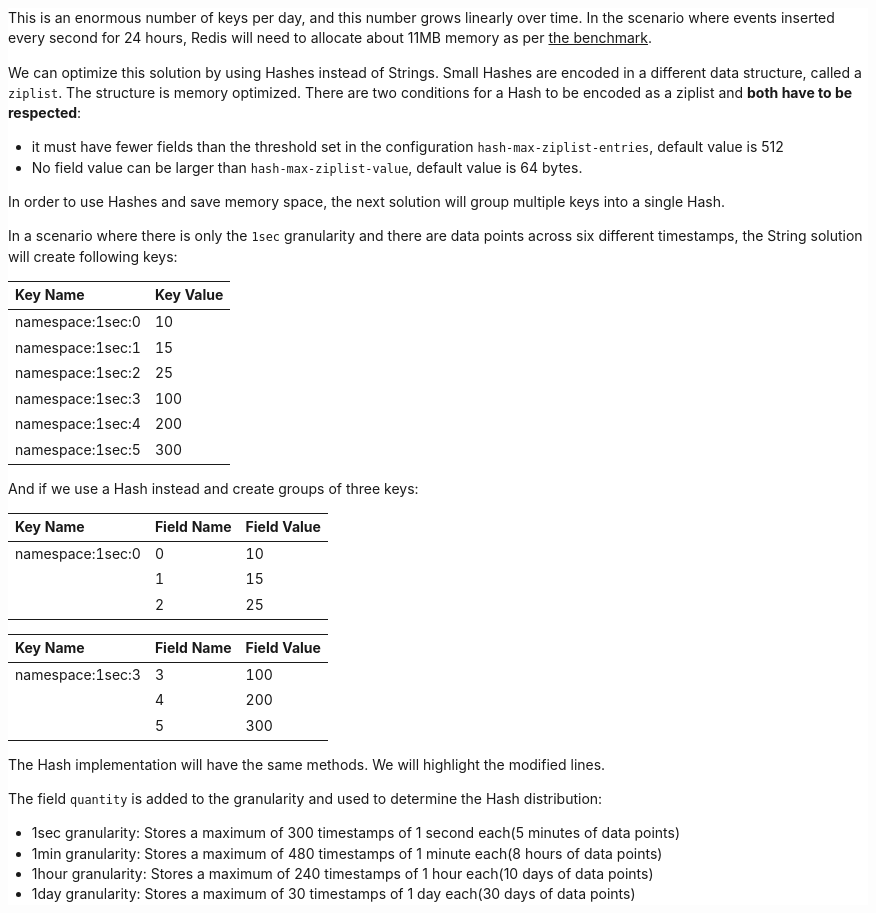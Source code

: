 This is an enormous number of keys per day, and this number grows linearly over time. In the scenario where events inserted
every second for 24 hours, Redis will need to allocate about 11MB memory as per [the benchmark](https://gist.github.com/hltbra/2fbf5310aabbecee68c5).

We can optimize this solution by using Hashes instead of Strings. Small Hashes are encoded in a different data structure, called a `ziplist`.
The structure is memory optimized. There are two conditions for a Hash to be encoded as a ziplist and **both have to be respected**:
* it must have fewer fields than the threshold set in the configuration `hash-max-ziplist-entries`, default value is 512
* No field value can be larger than `hash-max-ziplist-value`, default value is 64 bytes.

In order to use Hashes and save memory space, the next solution will group multiple keys into a single Hash.

In a scenario where there is only the `1sec` granularity and there are data points across six different timestamps, the String solution will create following keys:

|Key Name|Key Value|
|:-----|:-----|
|namespace:1sec:0|10|
|namespace:1sec:1|15|
|namespace:1sec:2|25|
|namespace:1sec:3|100|
|namespace:1sec:4|200|
|namespace:1sec:5|300|

And if we use a Hash instead and create groups of three keys:

|Key Name|Field Name|Field Value|
|:-----|:-----|:-----|
|namespace:1sec:0|0|10|
||1|15|
||2|25|


|Key Name|Field Name|Field Value|
|:-----|:-----|:-----|
|namespace:1sec:3|3|100|
||4|200|
||5|300|

The Hash implementation will have the same methods. We will highlight the modified lines.

The field `quantity` is added to the granularity and used to determine the Hash distribution:
* 1sec granularity: Stores a maximum of 300 timestamps of 1 second each(5 minutes of data points)
* 1min granularity: Stores a maximum of 480 timestamps of 1 minute each(8 hours of data points)
* 1hour granularity: Stores a maximum of 240 timestamps of 1 hour each(10 days of data points)
* 1day granularity: Stores a maximum of 30 timestamps of 1 day each(30 days of data points)
